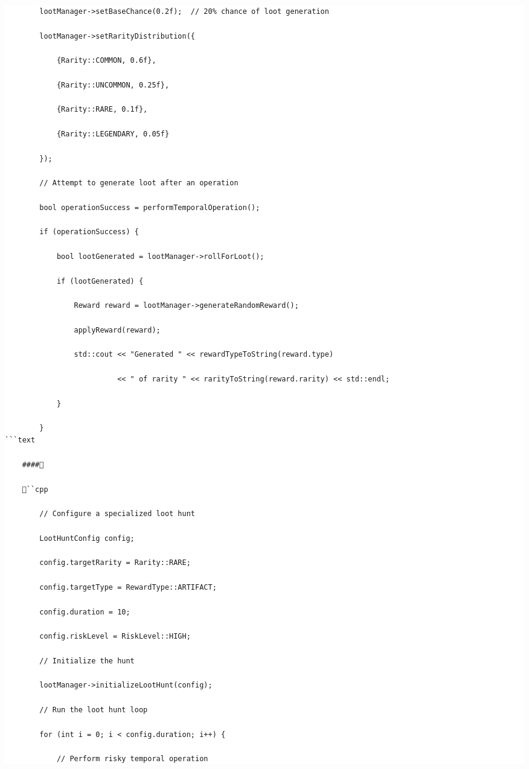 ```text
        lootManager->setBaseChance(0.2f);  // 20% chance of loot generation

        lootManager->setRarityDistribution({

            {Rarity::COMMON, 0.6f},

            {Rarity::UNCOMMON, 0.25f},

            {Rarity::RARE, 0.1f},

            {Rarity::LEGENDARY, 0.05f}

        });

        // Attempt to generate loot after an operation

        bool operationSuccess = performTemporalOperation();

        if (operationSuccess) {

            bool lootGenerated = lootManager->rollForLoot();

            if (lootGenerated) {

                Reward reward = lootManager->generateRandomReward();

                applyReward(reward);

                std::cout << "Generated " << rewardTypeToString(reward.type)

                          << " of rarity " << rarityToString(reward.rarity) << std::endl;

            }

        }
```text

    ####

    ``cpp

        // Configure a specialized loot hunt

        LootHuntConfig config;

        config.targetRarity = Rarity::RARE;

        config.targetType = RewardType::ARTIFACT;

        config.duration = 10;

        config.riskLevel = RiskLevel::HIGH;

        // Initialize the hunt

        lootManager->initializeLootHunt(config);

        // Run the loot hunt loop

        for (int i = 0; i < config.duration; i++) {

            // Perform risky temporal operation

```